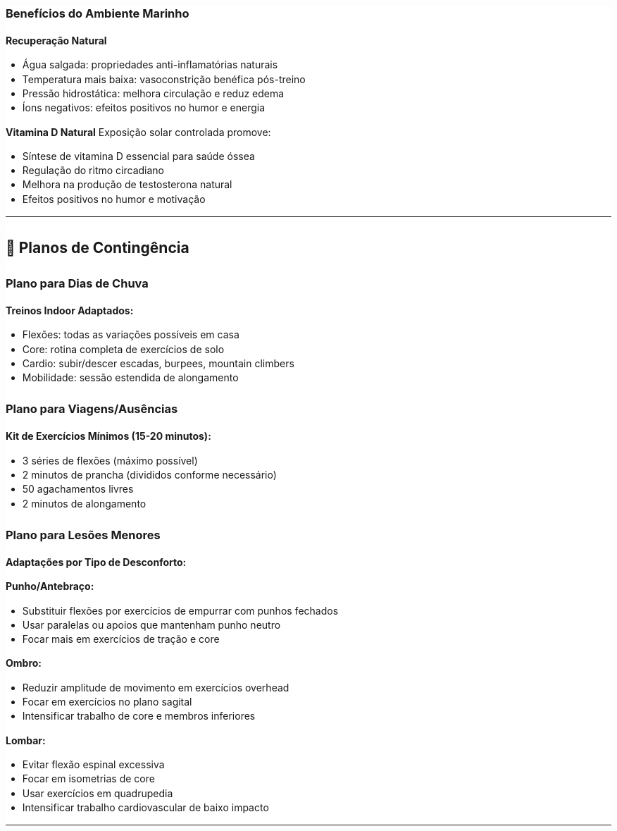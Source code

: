 ### Benefícios do Ambiente Marinho

**Recuperação Natural**
- Água salgada: propriedades anti-inflamatórias naturais
- Temperatura mais baixa: vasoconstrição benéfica pós-treino
- Pressão hidrostática: melhora circulação e reduz edema
- Íons negativos: efeitos positivos no humor e energia

**Vitamina D Natural**
Exposição solar controlada promove:
- Síntese de vitamina D essencial para saúde óssea
- Regulação do ritmo circadiano
- Melhora na produção de testosterona natural
- Efeitos positivos no humor e motivação

---

## 🔄 Planos de Contingência

### Plano para Dias de Chuva

**Treinos Indoor Adaptados:**
- Flexões: todas as variações possíveis em casa
- Core: rotina completa de exercícios de solo
- Cardio: subir/descer escadas, burpees, mountain climbers
- Mobilidade: sessão estendida de alongamento

### Plano para Viagens/Ausências

**Kit de Exercícios Mínimos (15-20 minutos):**
- 3 séries de flexões (máximo possível)
- 2 minutos de prancha (divididos conforme necessário)
- 50 agachamentos livres
- 2 minutos de alongamento

### Plano para Lesões Menores

**Adaptações por Tipo de Desconforto:**

**Punho/Antebraço:**
- Substituir flexões por exercícios de empurrar com punhos fechados
- Usar paralelas ou apoios que mantenham punho neutro
- Focar mais em exercícios de tração e core

**Ombro:**
- Reduzir amplitude de movimento em exercícios overhead
- Focar em exercícios no plano sagital
- Intensificar trabalho de core e membros inferiores

**Lombar:**
- Evitar flexão espinal excessiva
- Focar em isometrias de core
- Usar exercícios em quadrupedia
- Intensificar trabalho cardiovascular de baixo impacto

---